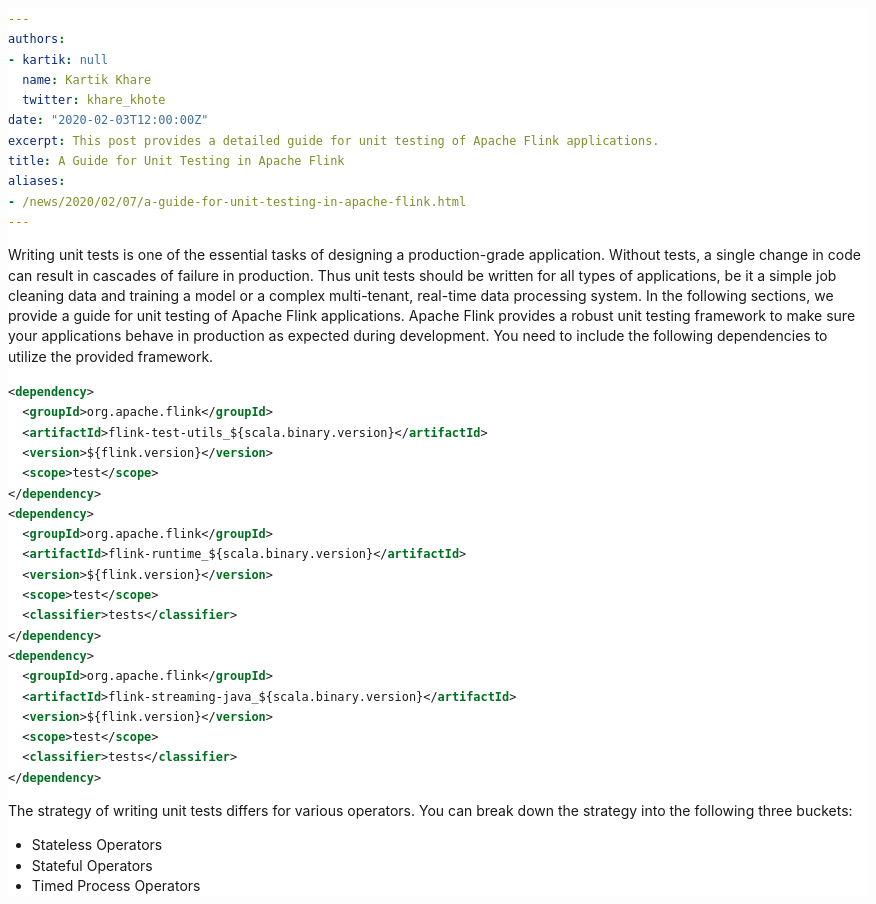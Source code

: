 ```yaml
---
authors:
- kartik: null
  name: Kartik Khare
  twitter: khare_khote
date: "2020-02-03T12:00:00Z"
excerpt: This post provides a detailed guide for unit testing of Apache Flink applications.
title: A Guide for Unit Testing in Apache Flink
aliases:
- /news/2020/02/07/a-guide-for-unit-testing-in-apache-flink.html
---
```


Writing unit tests is one of the essential tasks of designing a production-grade application. Without tests, a single change in code can result in cascades of failure in production. Thus unit tests should be written for all types of applications, be it a simple job cleaning data and training a model or a complex multi-tenant, real-time data processing system. In the following sections, we provide a guide for unit testing of Apache Flink applications. 
Apache Flink provides a robust unit testing framework to make sure your applications behave in production as expected during development. You need to include the following dependencies to utilize the provided framework.

```xml
<dependency>
  <groupId>org.apache.flink</groupId>
  <artifactId>flink-test-utils_${scala.binary.version}</artifactId>
  <version>${flink.version}</version>
  <scope>test</scope>
</dependency> 
<dependency>
  <groupId>org.apache.flink</groupId>
  <artifactId>flink-runtime_${scala.binary.version}</artifactId>
  <version>${flink.version}</version>
  <scope>test</scope>
  <classifier>tests</classifier>
</dependency>
<dependency>
  <groupId>org.apache.flink</groupId>
  <artifactId>flink-streaming-java_${scala.binary.version}</artifactId>
  <version>${flink.version}</version>
  <scope>test</scope>
  <classifier>tests</classifier>
</dependency>
```

The strategy of writing unit tests differs for various operators. You can break down the strategy into the following three buckets: 

* Stateless Operators
* Stateful Operators
* Timed Process Operators

